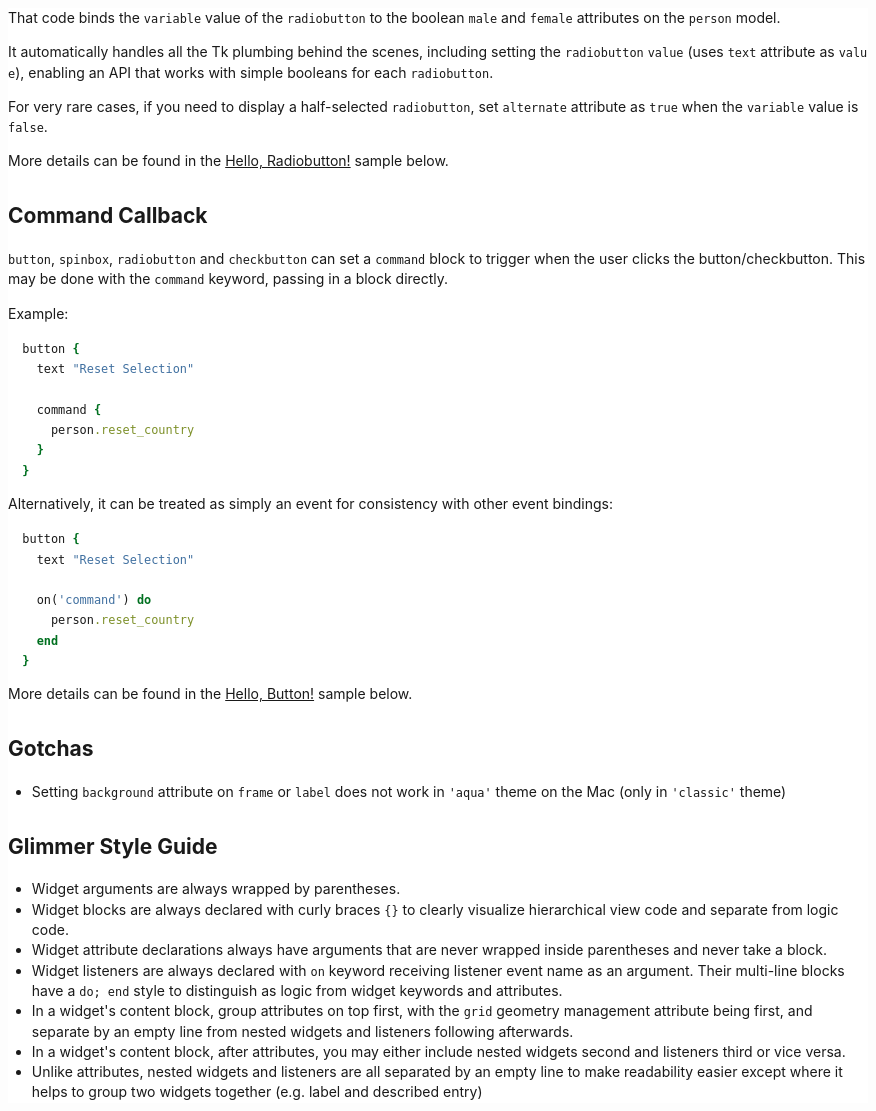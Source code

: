 That code binds the `variable` value of the `radiobutton` to the boolean `male` and `female` attributes on the `person` model.

It automatically handles all the Tk plumbing behind the scenes, including setting the `radiobutton` `value` (uses `text` attribute as `value`), enabling an API that works with simple booleans for each `radiobutton`.

For very rare cases, if you need to display a half-selected `radiobutton`, set `alternate` attribute as `true` when the `variable` value is `false`.

More details can be found in the [Hello, Radiobutton!](#hello-radiobutton) sample below.

## Command Callback

`button`, `spinbox`, `radiobutton` and `checkbutton` can set a `command` block to trigger when the user clicks the button/checkbutton. This may be done with the `command` keyword, passing in a block directly.

Example:

```ruby
  button {
    text "Reset Selection"
    
    command {
      person.reset_country
    }
  }
```

Alternatively, it can be treated as simply an event for consistency with other event bindings:

```ruby
  button {
    text "Reset Selection"
    
    on('command') do
      person.reset_country
    end
  }
```

More details can be found in the [Hello, Button!](#hello-button) sample below.

## Gotchas

- Setting `background` attribute on `frame` or `label` does not work in `'aqua'` theme on the Mac (only in `'classic'` theme)

## Glimmer Style Guide

- Widget arguments are always wrapped by parentheses.
- Widget blocks are always declared with curly braces `{}` to clearly visualize hierarchical view code and separate from logic code.
- Widget attribute declarations always have arguments that are never wrapped inside parentheses and never take a block.
- Widget listeners are always declared with `on` keyword receiving listener event name as an argument. Their multi-line blocks have a `do; end` style to distinguish as logic from widget keywords and attributes.
- In a widget's content block, group attributes on top first, with the `grid` geometry management attribute being first, and separate by an empty line from nested widgets and listeners following afterwards.
- In a widget's content block, after attributes, you may either include nested widgets second and listeners third or vice versa.
- Unlike attributes, nested widgets and listeners are all separated by an empty line to make readability easier except where it helps to group two widgets together (e.g. label and described entry)